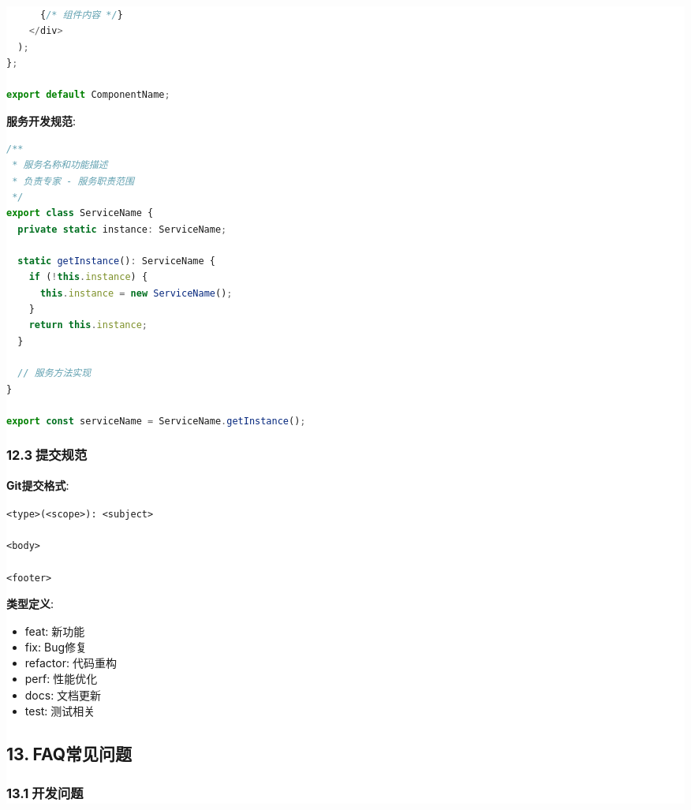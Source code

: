 ```typescript
      {/* 组件内容 */}
    </div>
  );
};

export default ComponentName;
```

**服务开发规范**:
```typescript
/**
 * 服务名称和功能描述
 * 负责专家 - 服务职责范围
 */
export class ServiceName {
  private static instance: ServiceName;
  
  static getInstance(): ServiceName {
    if (!this.instance) {
      this.instance = new ServiceName();
    }
    return this.instance;
  }
  
  // 服务方法实现
}

export const serviceName = ServiceName.getInstance();
```

### 12.3 提交规范

**Git提交格式**:
```
<type>(<scope>): <subject>

<body>

<footer>
```

**类型定义**:
- feat: 新功能
- fix: Bug修复  
- refactor: 代码重构
- perf: 性能优化
- docs: 文档更新
- test: 测试相关

## 13. FAQ常见问题

### 13.1 开发问题

